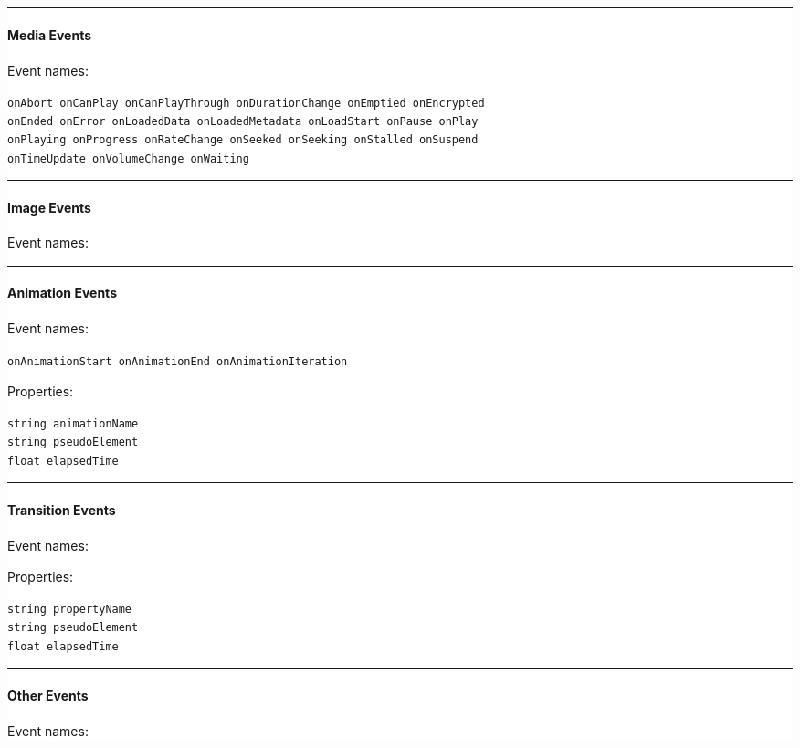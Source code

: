 ***

#### Media Events

Event names:

```
onAbort onCanPlay onCanPlayThrough onDurationChange onEmptied onEncrypted
onEnded onError onLoadedData onLoadedMetadata onLoadStart onPause onPlay
onPlaying onProgress onRateChange onSeeked onSeeking onStalled onSuspend
onTimeUpdate onVolumeChange onWaiting
```

***

#### Image Events

Event names:

***

#### Animation Events

Event names:

```
onAnimationStart onAnimationEnd onAnimationIteration
```

Properties:

```
string animationName
string pseudoElement
float elapsedTime
```

***

#### Transition Events

Event names:

Properties:

```
string propertyName
string pseudoElement
float elapsedTime
```

***

#### Other Events

Event names:
